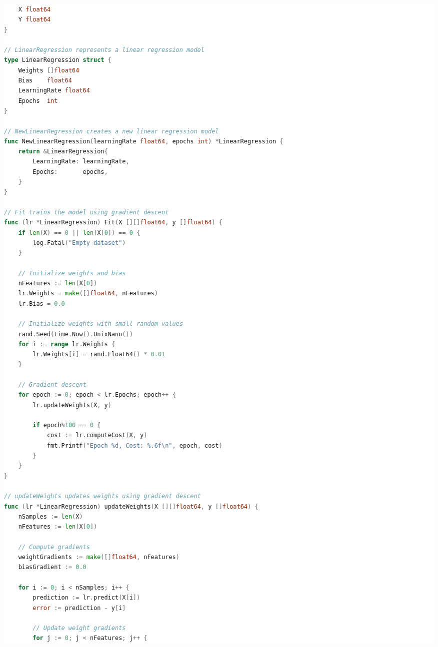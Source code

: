 ```go
    X float64
    Y float64
}

// LinearRegression represents a linear regression model
type LinearRegression struct {
    Weights []float64
    Bias    float64
    LearningRate float64
    Epochs  int
}

// NewLinearRegression creates a new linear regression model
func NewLinearRegression(learningRate float64, epochs int) *LinearRegression {
    return &LinearRegression{
        LearningRate: learningRate,
        Epochs:       epochs,
    }
}

// Fit trains the model using gradient descent
func (lr *LinearRegression) Fit(X [][]float64, y []float64) {
    if len(X) == 0 || len(X[0]) == 0 {
        log.Fatal("Empty dataset")
    }
    
    // Initialize weights and bias
    nFeatures := len(X[0])
    lr.Weights = make([]float64, nFeatures)
    lr.Bias = 0.0
    
    // Initialize weights with small random values
    rand.Seed(time.Now().UnixNano())
    for i := range lr.Weights {
        lr.Weights[i] = rand.Float64() * 0.01
    }
    
    // Gradient descent
    for epoch := 0; epoch < lr.Epochs; epoch++ {
        lr.updateWeights(X, y)
        
        if epoch%100 == 0 {
            cost := lr.computeCost(X, y)
            fmt.Printf("Epoch %d, Cost: %.6f\n", epoch, cost)
        }
    }
}

// updateWeights updates weights using gradient descent
func (lr *LinearRegression) updateWeights(X [][]float64, y []float64) {
    nSamples := len(X)
    nFeatures := len(X[0])
    
    // Compute gradients
    weightGradients := make([]float64, nFeatures)
    biasGradient := 0.0
    
    for i := 0; i < nSamples; i++ {
        prediction := lr.predict(X[i])
        error := prediction - y[i]
        
        // Update weight gradients
        for j := 0; j < nFeatures; j++ {
```